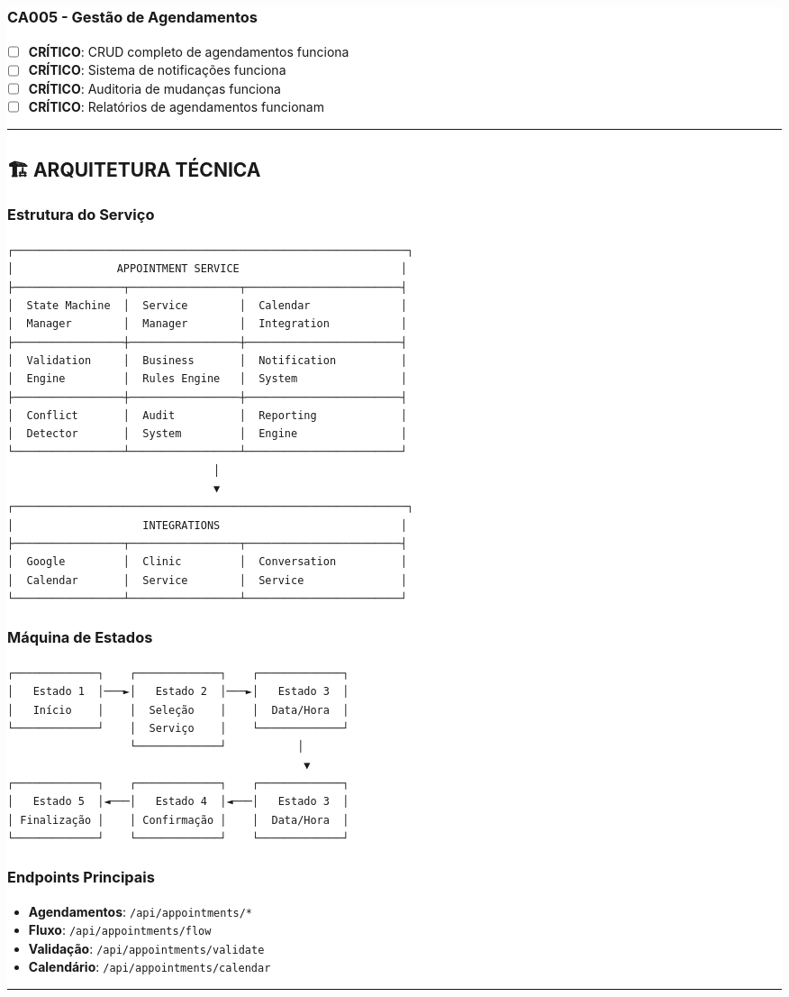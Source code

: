 ### **CA005 - Gestão de Agendamentos**
- [ ] **CRÍTICO**: CRUD completo de agendamentos funciona
- [ ] **CRÍTICO**: Sistema de notificações funciona
- [ ] **CRÍTICO**: Auditoria de mudanças funciona
- [ ] **CRÍTICO**: Relatórios de agendamentos funcionam

---

## 🏗️ **ARQUITETURA TÉCNICA**

### **Estrutura do Serviço**
```
┌─────────────────────────────────────────────────────────────┐
│                APPOINTMENT SERVICE                         │
├─────────────────┬─────────────────┬────────────────────────┤
│  State Machine  │  Service        │  Calendar              │
│  Manager        │  Manager        │  Integration           │
├─────────────────┼─────────────────┼────────────────────────┤
│  Validation     │  Business       │  Notification          │
│  Engine         │  Rules Engine   │  System                │
├─────────────────┼─────────────────┼────────────────────────┤
│  Conflict       │  Audit          │  Reporting             │
│  Detector       │  System         │  Engine                │
└─────────────────┴─────────────────┴────────────────────────┘
                                │
                                ▼
┌─────────────────────────────────────────────────────────────┐
│                    INTEGRATIONS                            │
├─────────────────┬─────────────────┬────────────────────────┤
│  Google         │  Clinic         │  Conversation          │
│  Calendar       │  Service        │  Service               │
└─────────────────┴─────────────────┴────────────────────────┘
```

### **Máquina de Estados**
```
┌─────────────┐    ┌─────────────┐    ┌─────────────┐
│   Estado 1  │───►│   Estado 2  │───►│   Estado 3  │
│   Início    │    │  Seleção    │    │  Data/Hora  │
└─────────────┘    │  Serviço    │    └─────────────┘
                   └─────────────┘           │
                                              ▼
┌─────────────┐    ┌─────────────┐    ┌─────────────┐
│   Estado 5  │◄───│   Estado 4  │◄───│   Estado 3  │
│ Finalização │    │ Confirmação │    │  Data/Hora  │
└─────────────┘    └─────────────┘    └─────────────┘
```

### **Endpoints Principais**
- **Agendamentos**: `/api/appointments/*`
- **Fluxo**: `/api/appointments/flow`
- **Validação**: `/api/appointments/validate`
- **Calendário**: `/api/appointments/calendar`

---